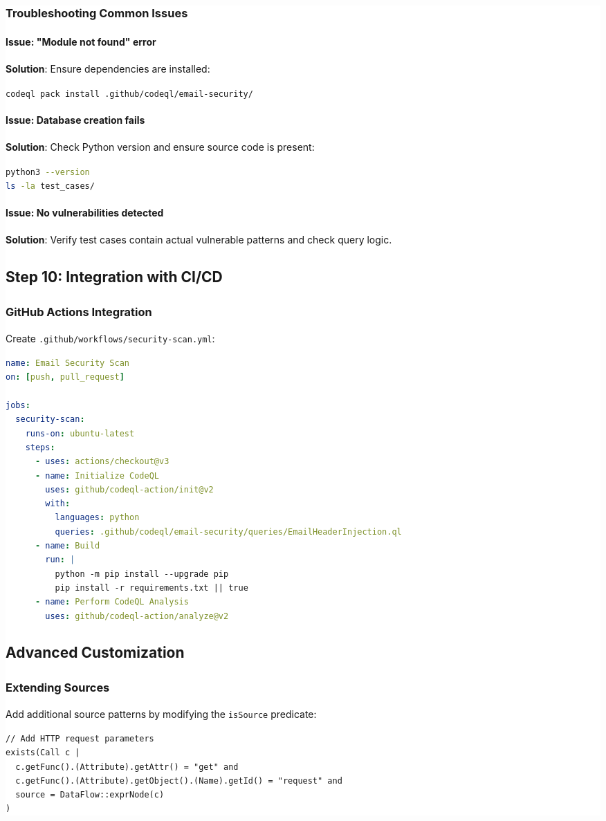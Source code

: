 ### Troubleshooting Common Issues

#### Issue: "Module not found" error
**Solution**: Ensure dependencies are installed:
```bash
codeql pack install .github/codeql/email-security/
```

#### Issue: Database creation fails
**Solution**: Check Python version and ensure source code is present:
```bash
python3 --version
ls -la test_cases/
```

#### Issue: No vulnerabilities detected
**Solution**: Verify test cases contain actual vulnerable patterns and check query logic.

## Step 10: Integration with CI/CD

### GitHub Actions Integration
Create `.github/workflows/security-scan.yml`:
```yaml
name: Email Security Scan
on: [push, pull_request]

jobs:
  security-scan:
    runs-on: ubuntu-latest
    steps:
      - uses: actions/checkout@v3
      - name: Initialize CodeQL
        uses: github/codeql-action/init@v2
        with:
          languages: python
          queries: .github/codeql/email-security/queries/EmailHeaderInjection.ql
      - name: Build
        run: |
          python -m pip install --upgrade pip
          pip install -r requirements.txt || true
      - name: Perform CodeQL Analysis
        uses: github/codeql-action/analyze@v2
```

## Advanced Customization

### Extending Sources
Add additional source patterns by modifying the `isSource` predicate:
```ql
// Add HTTP request parameters
exists(Call c |
  c.getFunc().(Attribute).getAttr() = "get" and
  c.getFunc().(Attribute).getObject().(Name).getId() = "request" and
  source = DataFlow::exprNode(c)
)
```
